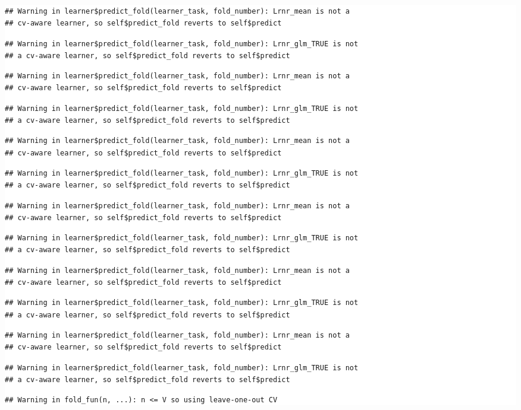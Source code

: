 ```
## Warning in learner$predict_fold(learner_task, fold_number): Lrnr_mean is not a
## cv-aware learner, so self$predict_fold reverts to self$predict
```

```
## Warning in learner$predict_fold(learner_task, fold_number): Lrnr_glm_TRUE is not
## a cv-aware learner, so self$predict_fold reverts to self$predict
```

```
## Warning in learner$predict_fold(learner_task, fold_number): Lrnr_mean is not a
## cv-aware learner, so self$predict_fold reverts to self$predict
```

```
## Warning in learner$predict_fold(learner_task, fold_number): Lrnr_glm_TRUE is not
## a cv-aware learner, so self$predict_fold reverts to self$predict
```

```
## Warning in learner$predict_fold(learner_task, fold_number): Lrnr_mean is not a
## cv-aware learner, so self$predict_fold reverts to self$predict
```

```
## Warning in learner$predict_fold(learner_task, fold_number): Lrnr_glm_TRUE is not
## a cv-aware learner, so self$predict_fold reverts to self$predict
```

```
## Warning in learner$predict_fold(learner_task, fold_number): Lrnr_mean is not a
## cv-aware learner, so self$predict_fold reverts to self$predict
```

```
## Warning in learner$predict_fold(learner_task, fold_number): Lrnr_glm_TRUE is not
## a cv-aware learner, so self$predict_fold reverts to self$predict
```

```
## Warning in learner$predict_fold(learner_task, fold_number): Lrnr_mean is not a
## cv-aware learner, so self$predict_fold reverts to self$predict
```

```
## Warning in learner$predict_fold(learner_task, fold_number): Lrnr_glm_TRUE is not
## a cv-aware learner, so self$predict_fold reverts to self$predict
```

```
## Warning in learner$predict_fold(learner_task, fold_number): Lrnr_mean is not a
## cv-aware learner, so self$predict_fold reverts to self$predict
```

```
## Warning in learner$predict_fold(learner_task, fold_number): Lrnr_glm_TRUE is not
## a cv-aware learner, so self$predict_fold reverts to self$predict
```

```
## Warning in fold_fun(n, ...): n <= V so using leave-one-out CV
```
